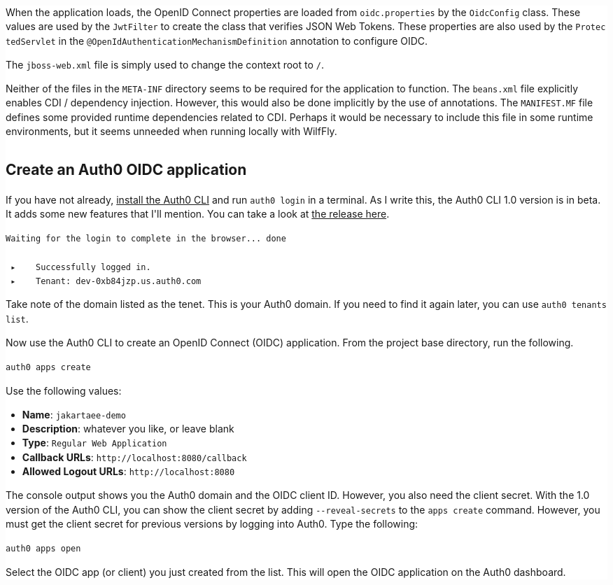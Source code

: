 When the application loads, the OpenID Connect properties are loaded from `oidc.properties` by the `OidcConfig` class. These values are used by the `JwtFilter` to create the class that verifies JSON Web Tokens. These properties are also used by the `ProtectedServlet` in the `@OpenIdAuthenticationMechanismDefinition` annotation to configure OIDC.

The `jboss-web.xml` file is simply used to change the context root to `/`.

Neither of the files in the `META-INF` directory seems to be required for the application to function. The `beans.xml` file explicitly enables CDI / dependency injection. However, this would also be done implicitly by the use of annotations. The `MANIFEST.MF` file defines some provided runtime dependencies related to CDI. Perhaps it would be necessary to include this file in some runtime environments, but it seems unneeded when running locally with WilfFly.

## Create an Auth0 OIDC application

If you have not already, [install the Auth0 CLI](https://github.com/auth0/auth0-cli#installation) and run `auth0 login` in a terminal. As I write this, the Auth0 CLI 1.0 version is in beta. It adds some new features that I'll mention. You can take a look at [the release here](https://github.com/auth0/auth0-cli/releases/tag/v1.0.0-beta.1).

```bash
Waiting for the login to complete in the browser... done

 ▸    Successfully logged in.
 ▸    Tenant: dev-0xb84jzp.us.auth0.com
```

Take note of the domain listed as the tenet. This is your Auth0 domain. If you need to find it again later, you can use `auth0 tenants list`.

Now use the Auth0 CLI to create an OpenID Connect (OIDC) application.  From the project base directory, run the following.

```bash
auth0 apps create
```

Use the following values:

- **Name**: `jakartaee-demo`
- **Description**: whatever you like, or leave blank
- **Type**: `Regular Web Application`
- **Callback URLs**: `http://localhost:8080/callback`
- **Allowed Logout URLs**: `http://localhost:8080`

The console output shows you the Auth0 domain and the OIDC client ID. However, you also need the client secret. With the 1.0 version of the Auth0 CLI, you can show the client secret by adding `--reveal-secrets` to the `apps create` command. However, you must get the client secret for previous versions by logging into Auth0. Type the following:

```bash
auth0 apps open
```

Select the OIDC app (or client) you just created from the list. This will open the OIDC application on the Auth0 dashboard.
